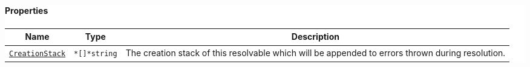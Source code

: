 

#### Properties <a name="Properties" id="Properties"></a>

| **Name** | **Type** | **Description** |
| --- | --- | --- |
| <code><a href="#rhizo-co-terraform-provider-oci.blockchainBlockchainPlatform.BlockchainBlockchainPlatformComponentDetailsList.property.creationStack">CreationStack</a></code> | <code>*[]*string</code> | The creation stack of this resolvable which will be appended to errors thrown during resolution. |
